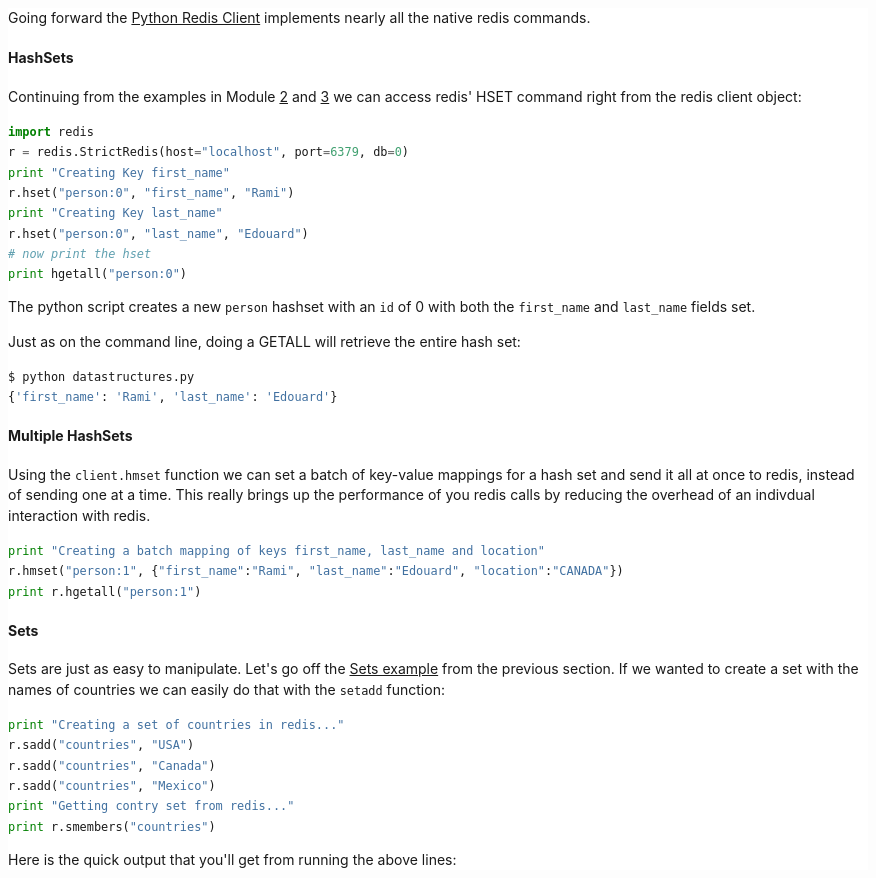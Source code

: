 Going forward the [Python Redis Client](https://redis-py.readthedocs.org/en/latest/index.html?highlight=mapping) implements nearly all the native redis commands.

#### HashSets

Continuing from the examples in Module [2](../module2_getting_started/README.md) and [3](../module3_getting_started/README.md) we can access redis' HSET command right from the redis client object:

```py
import redis
r = redis.StrictRedis(host="localhost", port=6379, db=0)
print "Creating Key first_name"
r.hset("person:0", "first_name", "Rami")
print "Creating Key last_name"
r.hset("person:0", "last_name", "Edouard")
# now print the hset
print hgetall("person:0")
```

The python script creates a new `person` hashset with an `id` of 0 with both the `first_name` and `last_name` fields set.

Just as on the command line, doing a GETALL will retrieve the entire hash set:

```bash
$ python datastructures.py
{'first_name': 'Rami', 'last_name': 'Edouard'}
```

#### Multiple HashSets

Using the `client.hmset` function we can set a batch of key-value mappings for a hash set and send it all at once to redis, instead of sending one at a time. This really brings up the performance of you redis calls by reducing the overhead of an indivdual interaction with redis.

```py
print "Creating a batch mapping of keys first_name, last_name and location"
r.hmset("person:1", {"first_name":"Rami", "last_name":"Edouard", "location":"CANADA"})
print r.hgetall("person:1")
```

#### Sets

Sets are just as easy to manipulate. Let's go off the [Sets example](https://github.com/sayar/RedisMVA/blob/master/module3_adv_datastructures/README.md#sets) from the previous section. If we wanted to create a set with the names of countries we can easily do that with the `setadd` function:

```py
print "Creating a set of countries in redis..."
r.sadd("countries", "USA")
r.sadd("countries", "Canada")
r.sadd("countries", "Mexico")
print "Getting contry set from redis..."
print r.smembers("countries")
```

Here is the quick output that you'll get from running the above lines:
